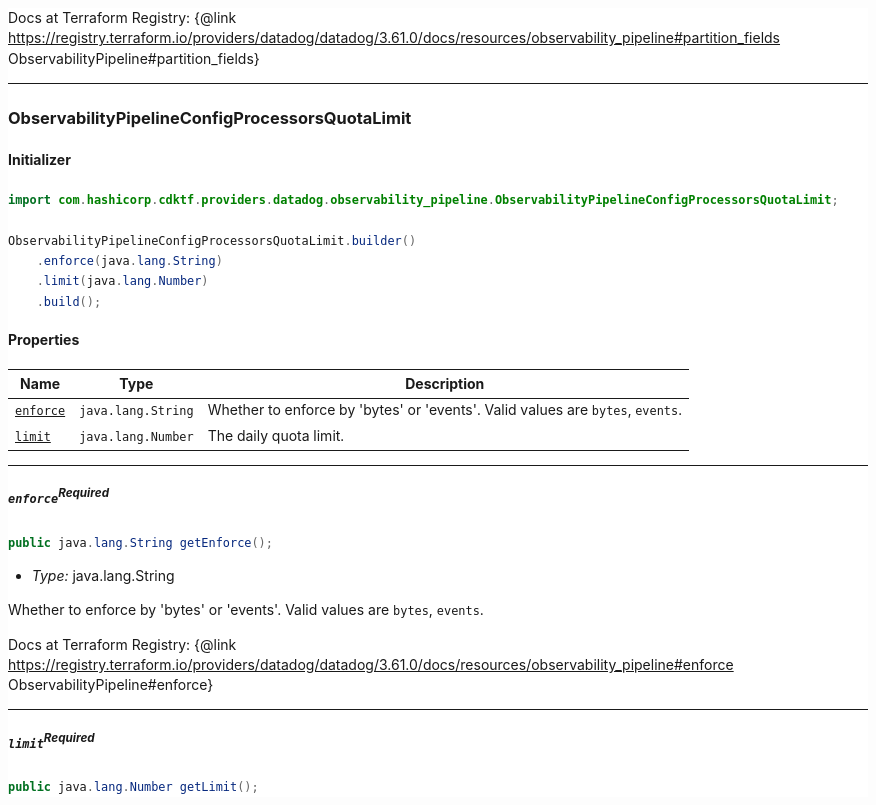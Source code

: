 Docs at Terraform Registry: {@link https://registry.terraform.io/providers/datadog/datadog/3.61.0/docs/resources/observability_pipeline#partition_fields ObservabilityPipeline#partition_fields}

---

### ObservabilityPipelineConfigProcessorsQuotaLimit <a name="ObservabilityPipelineConfigProcessorsQuotaLimit" id="@cdktf/provider-datadog.observabilityPipeline.ObservabilityPipelineConfigProcessorsQuotaLimit"></a>

#### Initializer <a name="Initializer" id="@cdktf/provider-datadog.observabilityPipeline.ObservabilityPipelineConfigProcessorsQuotaLimit.Initializer"></a>

```java
import com.hashicorp.cdktf.providers.datadog.observability_pipeline.ObservabilityPipelineConfigProcessorsQuotaLimit;

ObservabilityPipelineConfigProcessorsQuotaLimit.builder()
    .enforce(java.lang.String)
    .limit(java.lang.Number)
    .build();
```

#### Properties <a name="Properties" id="Properties"></a>

| **Name** | **Type** | **Description** |
| --- | --- | --- |
| <code><a href="#@cdktf/provider-datadog.observabilityPipeline.ObservabilityPipelineConfigProcessorsQuotaLimit.property.enforce">enforce</a></code> | <code>java.lang.String</code> | Whether to enforce by 'bytes' or 'events'. Valid values are `bytes`, `events`. |
| <code><a href="#@cdktf/provider-datadog.observabilityPipeline.ObservabilityPipelineConfigProcessorsQuotaLimit.property.limit">limit</a></code> | <code>java.lang.Number</code> | The daily quota limit. |

---

##### `enforce`<sup>Required</sup> <a name="enforce" id="@cdktf/provider-datadog.observabilityPipeline.ObservabilityPipelineConfigProcessorsQuotaLimit.property.enforce"></a>

```java
public java.lang.String getEnforce();
```

- *Type:* java.lang.String

Whether to enforce by 'bytes' or 'events'. Valid values are `bytes`, `events`.

Docs at Terraform Registry: {@link https://registry.terraform.io/providers/datadog/datadog/3.61.0/docs/resources/observability_pipeline#enforce ObservabilityPipeline#enforce}

---

##### `limit`<sup>Required</sup> <a name="limit" id="@cdktf/provider-datadog.observabilityPipeline.ObservabilityPipelineConfigProcessorsQuotaLimit.property.limit"></a>

```java
public java.lang.Number getLimit();
```
